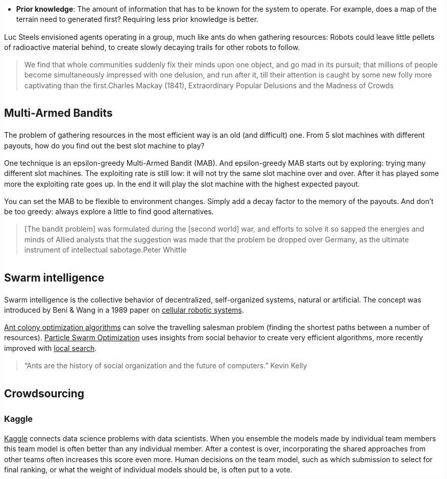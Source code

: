 - **Prior knowledge**: The amount of information that has to be known for the system to operate. For example, does a map of the terrain need to generated first? Requiring less prior knowledge is better.



Luc Steels envisioned agents operating in a group, much like ants do when gathering resources: Robots could leave little pellets of radioactive material behind, to create slowly decaying trails for other robots to follow.

> We find that whole communities suddenly fix their minds upon one object, and go mad in its pursuit; that millions of people become simultaneously impressed with one delusion, and run after it, till their attention is caught by some new folly more captivating than the first.Charles Mackay (1841), Extraordinary Popular Delusions and the Madness of Crowds

## Multi-Armed Bandits

The problem of gathering resources in the most efficient way is an old (and difficult) one. From 5 slot machines with different payouts, how do you find out the best slot machine to play?

One technique is an epsilon-greedy Multi-Armed Bandit (MAB). And epsilon-greedy MAB starts out by exploring: trying many different slot machines. The exploiting rate is still low: it will not try the same slot machine over and over. After it has played some more the exploiting rate goes up. In the end it will play the slot machine with the highest expected payout.

You can set the MAB to be flexible to environment changes. Simply add a decay factor to the memory of the payouts. And don’t be too greedy: always explore a little to find good alternatives.

> [The bandit problem] was formulated during the [second world] war, and efforts to solve it so sapped the energies and minds of Allied analysts that the suggestion was made that the problem be dropped over Germany, as the ultimate instrument of intellectual sabotage.Peter Whittle

## Swarm intelligence

Swarm intelligence is the collective behavior of decentralized, self-organized systems, natural or artificial. The concept was introduced by Beni & Wang in a 1989 paper on [cellular robotic systems](http://link.springer.com/chapter/10.1007%2F978-3-642-58069-7_38).


[Ant colony optimization algorithms](http://en.wikipedia.org/wiki/Ant_colony_optimization_algorithms) can solve the travelling salesman problem (finding the shortest paths between a number of resources). [Particle Swarm Optimization](http://en.wikipedia.org/wiki/Particle_swarm_optimization) uses insights from social behavior to create very efficient algorithms, more recently improved with [local search](http://ieeexplore.ieee.org/xpl/login.jsp?tp=&arnumber=1614658&url=http%3A%2F%2Fieeexplore.ieee.org%2Fxpls%2Fabs_all.jsp%3Farnumber%3D1614658).

> “Ants are the history of social organization and the future of computers.” Kevin Kelly

## Crowdsourcing

### Kaggle

[Kaggle](http://kaggle.com/.) connects data science problems with data scientists. When you ensemble the models made by individual team members this team model is often better than any individual member. After a contest is over, incorporating the shared approaches from other teams often increases this score even more. Human decisions on the team model, such as which submission to select for final ranking, or what the weight of individual models should be, is often put to a vote.
